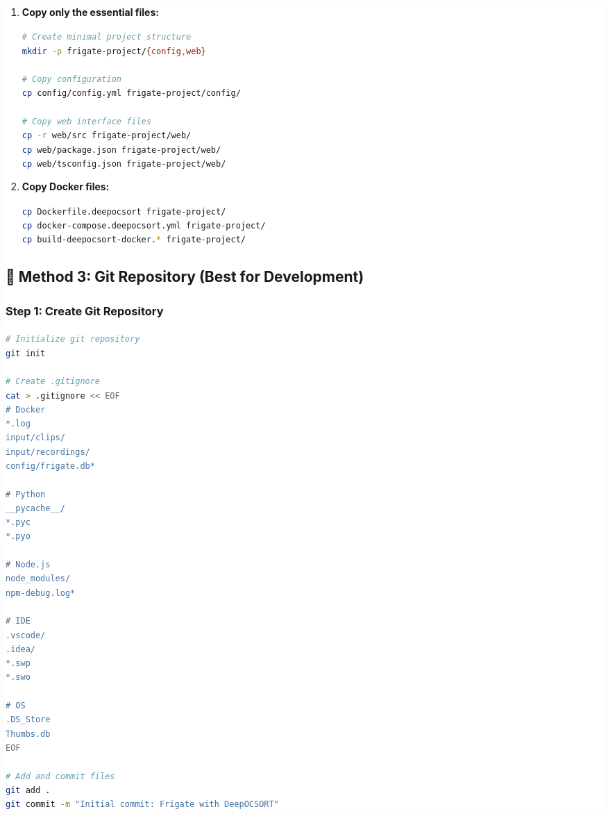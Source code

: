 1. **Copy only the essential files:**
   ```bash
   # Create minimal project structure
   mkdir -p frigate-project/{config,web}
   
   # Copy configuration
   cp config/config.yml frigate-project/config/
   
   # Copy web interface files
   cp -r web/src frigate-project/web/
   cp web/package.json frigate-project/web/
   cp web/tsconfig.json frigate-project/web/
   ```

2. **Copy Docker files:**
   ```bash
   cp Dockerfile.deepocsort frigate-project/
   cp docker-compose.deepocsort.yml frigate-project/
   cp build-deepocsort-docker.* frigate-project/
   ```

## 🚀 **Method 3: Git Repository (Best for Development)**

### **Step 1: Create Git Repository**

```bash
# Initialize git repository
git init

# Create .gitignore
cat > .gitignore << EOF
# Docker
*.log
input/clips/
input/recordings/
config/frigate.db*

# Python
__pycache__/
*.pyc
*.pyo

# Node.js
node_modules/
npm-debug.log*

# IDE
.vscode/
.idea/
*.swp
*.swo

# OS
.DS_Store
Thumbs.db
EOF

# Add and commit files
git add .
git commit -m "Initial commit: Frigate with DeepOCSORT"
```
